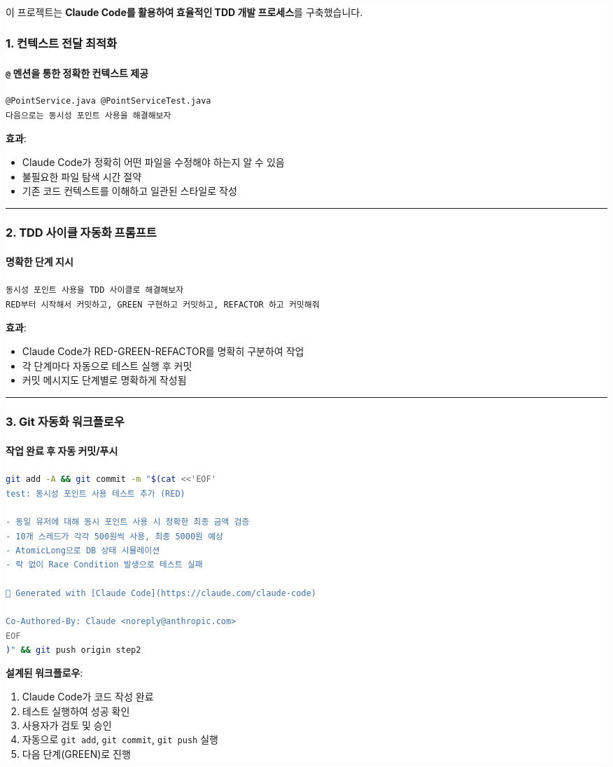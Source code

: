 이 프로젝트는 **Claude Code를 활용하여 효율적인 TDD 개발 프로세스**를 구축했습니다.

### 1. 컨텍스트 전달 최적화

#### `@` 멘션을 통한 정확한 컨텍스트 제공

```
@PointService.java @PointServiceTest.java
다음으로는 동시성 포인트 사용을 해결해보자
```

**효과**:
- Claude Code가 정확히 어떤 파일을 수정해야 하는지 알 수 있음
- 불필요한 파일 탐색 시간 절약
- 기존 코드 컨텍스트를 이해하고 일관된 스타일로 작성

---

### 2. TDD 사이클 자동화 프롬프트

#### 명확한 단계 지시

```
동시성 포인트 사용을 TDD 사이클로 해결해보자
RED부터 시작해서 커밋하고, GREEN 구현하고 커밋하고, REFACTOR 하고 커밋해줘
```

**효과**:
- Claude Code가 RED-GREEN-REFACTOR를 명확히 구분하여 작업
- 각 단계마다 자동으로 테스트 실행 후 커밋
- 커밋 메시지도 단계별로 명확하게 작성됨

---

### 3. Git 자동화 워크플로우

#### 작업 완료 후 자동 커밋/푸시

```bash
git add -A && git commit -m "$(cat <<'EOF'
test: 동시성 포인트 사용 테스트 추가 (RED)

- 동일 유저에 대해 동시 포인트 사용 시 정확한 최종 금액 검증
- 10개 스레드가 각각 500원씩 사용, 최종 5000원 예상
- AtomicLong으로 DB 상태 시뮬레이션
- 락 없이 Race Condition 발생으로 테스트 실패

🤖 Generated with [Claude Code](https://claude.com/claude-code)

Co-Authored-By: Claude <noreply@anthropic.com>
EOF
)" && git push origin step2
```

**설계된 워크플로우**:
1. Claude Code가 코드 작성 완료
2. 테스트 실행하여 성공 확인
3. 사용자가 검토 및 승인
4. 자동으로 `git add`, `git commit`, `git push` 실행
5. 다음 단계(GREEN)로 진행
